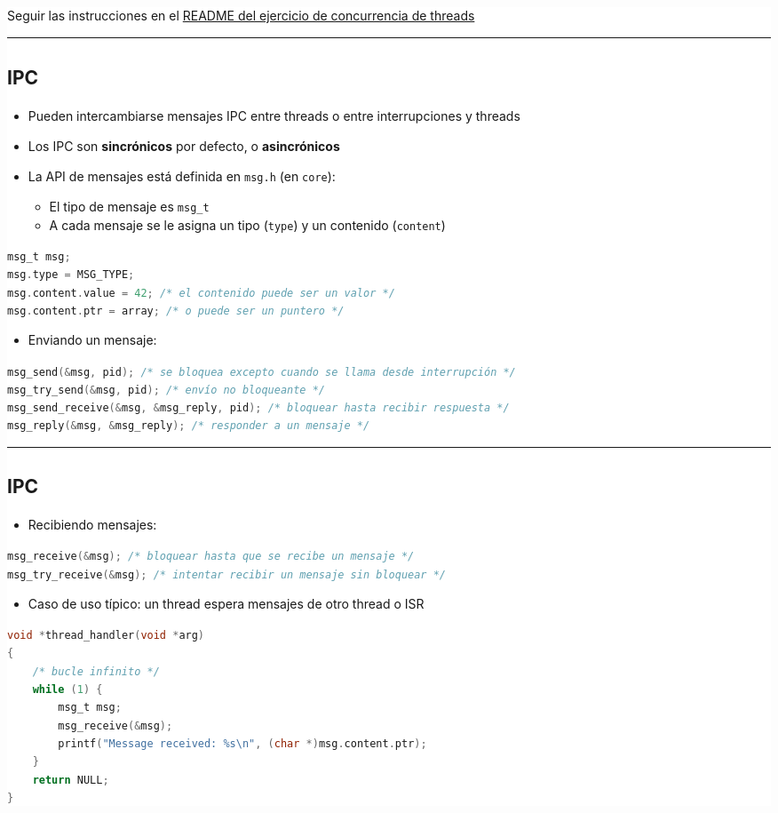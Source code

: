 Seguir las instrucciones en el
[README del ejercicio de concurrencia de threads](https://github.com/riot-os/riot-course/tree/master/exercises/riot-basics/thread-concurrency)

---

## IPC

- Pueden intercambiarse mensajes IPC entre threads o entre interrupciones y
  threads

- Los IPC son **sincrónicos** por defecto, o **asincrónicos**

- La API de mensajes está definida en `msg.h` (en `core`):
   - El tipo de mensaje es `msg_t`
   - A cada mensaje se le asigna un tipo (`type`) y un contenido (`content`)

```c
msg_t msg;
msg.type = MSG_TYPE;
msg.content.value = 42; /* el contenido puede ser un valor */
msg.content.ptr = array; /* o puede ser un puntero */
```

   - Enviando un mensaje:

```c
msg_send(&msg, pid); /* se bloquea excepto cuando se llama desde interrupción */
msg_try_send(&msg, pid); /* envío no bloqueante */
msg_send_receive(&msg, &msg_reply, pid); /* bloquear hasta recibir respuesta */
msg_reply(&msg, &msg_reply); /* responder a un mensaje */
```

---

## IPC

- Recibiendo mensajes:

```c
msg_receive(&msg); /* bloquear hasta que se recibe un mensaje */
msg_try_receive(&msg); /* intentar recibir un mensaje sin bloquear */
```

- Caso de uso típico: un thread espera mensajes de otro thread o ISR

```c
void *thread_handler(void *arg)
{
    /* bucle infinito */
    while (1) {
        msg_t msg;
        msg_receive(&msg);
        printf("Message received: %s\n", (char *)msg.content.ptr);
    }
    return NULL;
}
```

